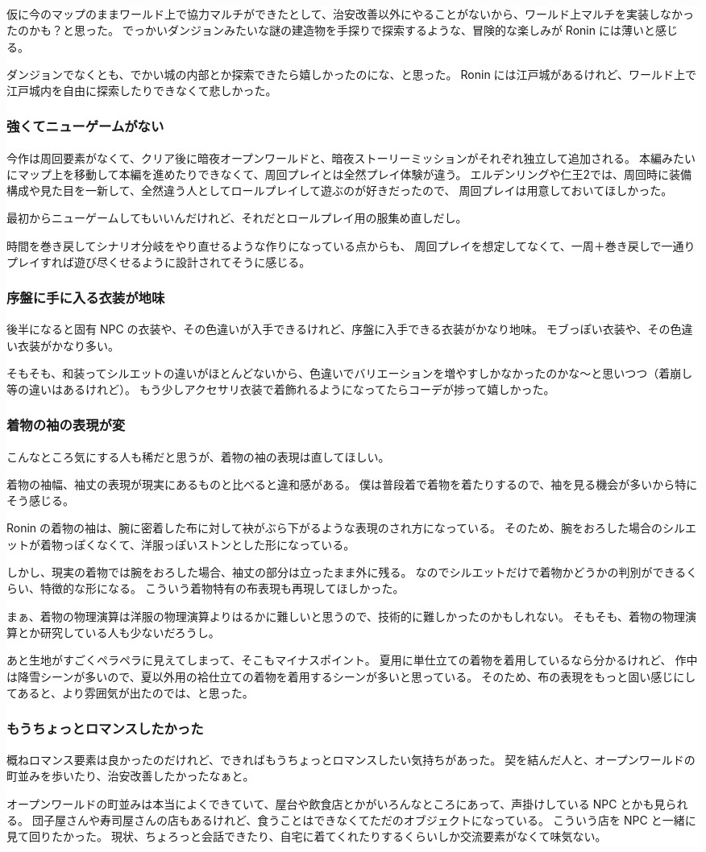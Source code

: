 仮に今のマップのままワールド上で協力マルチができたとして、治安改善以外にやることがないから、ワールド上マルチを実装しなかったのかも？と思った。
でっかいダンジョンみたいな謎の建造物を手探りで探索するような、冒険的な楽しみが Ronin には薄いと感じる。

ダンジョンでなくとも、でかい城の内部とか探索できたら嬉しかったのにな、と思った。
Ronin には江戸城があるけれど、ワールド上で江戸城内を自由に探索したりできなくて悲しかった。

### 強くてニューゲームがない

今作は周回要素がなくて、クリア後に暗夜オープンワールドと、暗夜ストーリーミッションがそれぞれ独立して追加される。
本編みたいにマップ上を移動して本編を進めたりできなくて、周回プレイとは全然プレイ体験が違う。
エルデンリングや仁王2では、周回時に装備構成や見た目を一新して、全然違う人としてロールプレイして遊ぶのが好きだったので、
周回プレイは用意しておいてほしかった。

最初からニューゲームしてもいいんだけれど、それだとロールプレイ用の服集め直しだし。

時間を巻き戻してシナリオ分岐をやり直せるような作りになっている点からも、
周回プレイを想定してなくて、一周＋巻き戻しで一通りプレイすれば遊び尽くせるように設計されてそうに感じる。

### 序盤に手に入る衣装が地味

後半になると固有 NPC の衣装や、その色違いが入手できるけれど、序盤に入手できる衣装がかなり地味。
モブっぽい衣装や、その色違い衣装がかなり多い。

そもそも、和装ってシルエットの違いがほとんどないから、色違いでバリエーションを増やすしかなかったのかな～と思いつつ（着崩し等の違いはあるけれど）。
もう少しアクセサリ衣装で着飾れるようになってたらコーデが捗って嬉しかった。

### 着物の袖の表現が変

こんなところ気にする人も稀だと思うが、着物の袖の表現は直してほしい。

着物の袖幅、袖丈の表現が現実にあるものと比べると違和感がある。
僕は普段着で着物を着たりするので、袖を見る機会が多いから特にそう感じる。

Ronin の着物の袖は、腕に密着した布に対して袂がぶら下がるような表現のされ方になっている。
そのため、腕をおろした場合のシルエットが着物っぽくなくて、洋服っぽいストンとした形になっている。

しかし、現実の着物では腕をおろした場合、袖丈の部分は立ったまま外に残る。
なのでシルエットだけで着物かどうかの判別ができるくらい、特徴的な形になる。
こういう着物特有の布表現も再現してほしかった。

まぁ、着物の物理演算は洋服の物理演算よりはるかに難しいと思うので、技術的に難しかったのかもしれない。
そもそも、着物の物理演算とか研究している人も少ないだろうし。

あと生地がすごくペラペラに見えてしまって、そこもマイナスポイント。
夏用に単仕立ての着物を着用しているなら分かるけれど、
作中は降雪シーンが多いので、夏以外用の袷仕立ての着物を着用するシーンが多いと思っている。
そのため、布の表現をもっと固い感じにしてあると、より雰囲気が出たのでは、と思った。

### もうちょっとロマンスしたかった

概ねロマンス要素は良かったのだけれど、できればもうちょっとロマンスしたい気持ちがあった。
契を結んだ人と、オープンワールドの町並みを歩いたり、治安改善したかったなぁと。

オープンワールドの町並みは本当によくできていて、屋台や飲食店とかがいろんなところにあって、声掛けしている NPC とかも見られる。
団子屋さんや寿司屋さんの店もあるけれど、食うことはできなくてただのオブジェクトになっている。
こういう店を NPC と一緒に見て回りたかった。
現状、ちょろっと会話できたり、自宅に着てくれたりするくらいしか交流要素がなくて味気ない。
